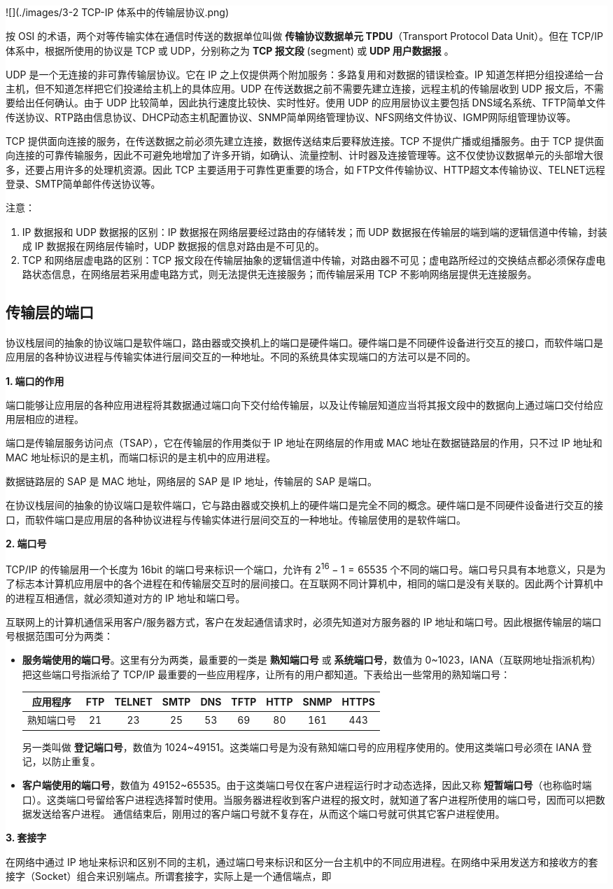 ![](./images/3-2 TCP-IP 体系中的传输层协议.png)

按 OSI 的术语，两个对等传输实体在通信时传送的数据单位叫做  **传输协议数据单元 TPDU**（Transport Protocol Data Unit）。但在 TCP/IP 体系中，根据所使用的协议是 TCP 或 UDP，分别称之为 **TCP 报文段** (segment) 或 **UDP 用户数据报** 。

UDP 是一个无连接的非可靠传输层协议。它在 IP 之上仅提供两个附加服务：多路复用和对数据的错误检查。IP 知道怎样把分组投递给一台主机，但不知道怎样把它们投递给主机上的具体应用。UDP 在传送数据之前不需要先建立连接，远程主机的传输层收到 UDP 报文后，不需要给出任何确认。由于 UDP 比较简单，因此执行速度比较快、实时性好。使用 UDP 的应用层协议主要包括 DNS域名系统、TFTP简单文件传送协议、RTP路由信息协议、DHCP动态主机配置协议、SNMP简单网络管理协议、NFS网络文件协议、IGMP网际组管理协议等。

TCP 提供面向连接的服务，在传送数据之前必须先建立连接，数据传送结束后要释放连接。TCP 不提供广播或组播服务。由于 TCP 提供面向连接的可靠传输服务，因此不可避免地增加了许多开销，如确认、流量控制、计时器及连接管理等。这不仅使协议数据单元的头部增大很多，还要占用许多的处理机资源。因此 TCP 主要适用于可靠性更重要的场合，如 FTP文件传输协议、HTTP超文本传输协议、TELNET远程登录、SMTP简单邮件传送协议等。

注意：  
1. IP 数据报和 UDP 数据报的区别：IP 数据报在网络层要经过路由的存储转发；而 UDP 数据报在传输层的端到端的逻辑信道中传输，封装成 IP 数据报在网络层传输时，UDP 数据报的信息对路由是不可见的。
2. TCP 和网络层虚电路的区别：TCP 报文段在传输层抽象的逻辑信道中传输，对路由器不可见；虚电路所经过的交换结点都必须保存虚电路状态信息，在网络层若采用虚电路方式，则无法提供无连接服务；而传输层采用 TCP 不影响网络层提供无连接服务。

## 传输层的端口

协议栈层间的抽象的协议端口是软件端口，路由器或交换机上的端口是硬件端口。硬件端口是不同硬件设备进行交互的接口，而软件端口是应用层的各种协议进程与传输实体进行层间交互的一种地址。不同的系统具体实现端口的方法可以是不同的。

**1. 端口的作用**

端口能够让应用层的各种应用进程将其数据通过端口向下交付给传输层，以及让传输层知道应当将其报文段中的数据向上通过端口交付给应用层相应的进程。

端口是传输层服务访问点（TSAP），它在传输层的作用类似于 IP 地址在网络层的作用或 MAC 地址在数据链路层的作用，只不过 IP 地址和 MAC 地址标识的是主机，而端口标识的是主机中的应用进程。

数据链路层的 SAP 是 MAC 地址，网络层的 SAP 是 IP 地址，传输层的 SAP 是端口。

在协议栈层间的抽象的协议端口是软件端口，它与路由器或交换机上的硬件端口是完全不同的概念。硬件端口是不同硬件设备进行交互的接口，而软件端口是应用层的各种协议进程与传输实体进行层间交互的一种地址。传输层使用的是软件端口。

**2. 端口号**

TCP/IP 的传输层用一个长度为 16bit 的端口号来标识一个端口，允许有 $2^{16} - 1 = 65535$ 个不同的端口号。端口号只具有本地意义，只是为了标志本计算机应用层中的各个进程在和传输层交互时的层间接口。在互联网不同计算机中，相同的端口是没有关联的。因此两个计算机中的进程互相通信，就必须知道对方的 IP 地址和端口号。

互联网上的计算机通信采用客户/服务器方式，客户在发起通信请求时，必须先知道对方服务器的 IP 地址和端口号。因此根据传输层的端口号根据范围可分为两类：

- **服务端使用的端口号**。这里有分为两类，最重要的一类是 **熟知端口号** 或 **系统端口号**，数值为 0~1023，IANA（互联网地址指派机构）把这些端口号指派给了 TCP/IP 最重要的一些应用程序，让所有的用户都知道。下表给出一些常用的熟知端口号：

  |应用程序|FTP|TELNET|SMTP|DNS|TFTP|HTTP|SNMP|HTTPS|
  |:---:|:---:|:---:|:---:|:---:|:---:|:---:|:---:|:---:|
  |熟知端口号|21|23|25|53|69|80|161|443|
  
  另一类叫做 **登记端口号**，数值为 1024~49151。这类端口号是为没有熟知端口号的应用程序使用的。使用这类端口号必须在 IANA 登记，以防止重复。

- **客户端使用的端口号**，数值为 49152~65535。由于这类端口号仅在客户进程运行时才动态选择，因此又称 **短暂端口号**（也称临时端口）。这类端口号留给客户进程选择暂时使用。当服务器进程收到客户进程的报文时，就知道了客户进程所使用的端口号，因而可以把数据发送给客户进程。 通信结束后，刚用过的客户端口号就不复存在，从而这个端口号就可供其它客户进程使用。

**3. 套接字**

在网络中通过 IP 地址来标识和区别不同的主机，通过端口号来标识和区分一台主机中的不同应用进程。在网络中采用发送方和接收方的套接字（Socket）组合来识别端点。所谓套接字，实际上是一个通信端点，即
